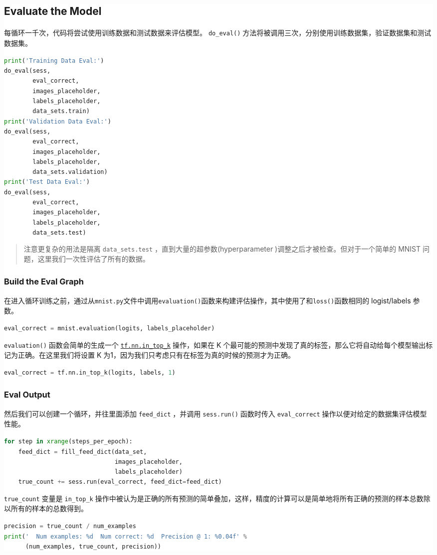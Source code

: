 ## Evaluate the Model

每循环一千次，代码将尝试使用训练数据和测试数据来评估模型。 `do_eval()` 方法将被调用三次，分别使用训练数据集，验证数据集和测试数据集。

```python
print('Training Data Eval:')
do_eval(sess,
        eval_correct,
        images_placeholder,
        labels_placeholder,
        data_sets.train)
print('Validation Data Eval:')
do_eval(sess,
        eval_correct,
        images_placeholder,
        labels_placeholder,
        data_sets.validation)
print('Test Data Eval:')
do_eval(sess,
        eval_correct,
        images_placeholder,
        labels_placeholder,
        data_sets.test)
```

> 注意更复杂的用法是隔离 `data_sets.test` ，直到大量的超参数(hyperparameter )调整之后才被检查。但对于一个简单的 MNIST 问题，这里我们一次性评估了所有的数据。

### Build the Eval Graph

在进入循环训练之前，通过从`mnist.py`文件中调用`evaluation()`函数来构建评估操作，其中使用了和`loss()`函数相同的 logist/labels 参数。

```python
eval_correct = mnist.evaluation(logits, labels_placeholder)
```

`evaluation()` 函数会简单的生成一个 [`tf.nn.in_top_k`](https://tensorflow.google.cn/api_docs/python/tf/nn/in_top_k) 操作，如果在 K 个最可能的预测中发现了真的标签，那么它将自动给每个模型输出标记为正确。在这里我们将设置 K 为1，因为我们只考虑只有在标签为真的时候的预测才为正确。

```python
eval_correct = tf.nn.in_top_k(logits, labels, 1)
```

### Eval Output

然后我们可以创建一个循环，并往里面添加 `feed_dict` ，并调用 `sess.run()` 函数时传入 `eval_correct` 操作以便对给定的数据集评估模型性能。

```python
for step in xrange(steps_per_epoch):
    feed_dict = fill_feed_dict(data_set,
                               images_placeholder,
                               labels_placeholder)
    true_count += sess.run(eval_correct, feed_dict=feed_dict)
```

`true_count` 变量是 `in_top_k` 操作中被认为是正确的所有预测的简单叠加，这样，精度的计算可以是简单地将所有正确的预测的样本总数除以所有的样本的总数得到。

```python
precision = true_count / num_examples
print('  Num examples: %d  Num correct: %d  Precision @ 1: %0.04f' %
      (num_examples, true_count, precision))
```
